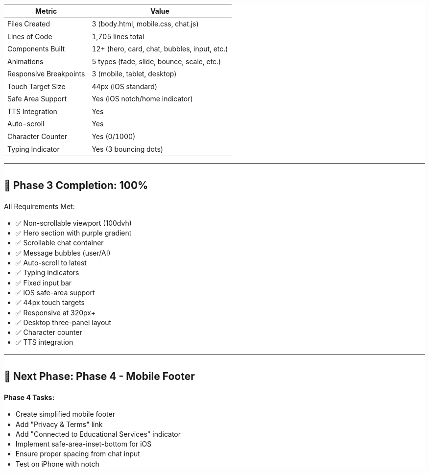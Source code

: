 | Metric | Value |
|--------|-------|
| Files Created | 3 (body.html, mobile.css, chat.js) |
| Lines of Code | 1,705 lines total |
| Components Built | 12+ (hero, card, chat, bubbles, input, etc.) |
| Animations | 5 types (fade, slide, bounce, scale, etc.) |
| Responsive Breakpoints | 3 (mobile, tablet, desktop) |
| Touch Target Size | 44px (iOS standard) |
| Safe Area Support | Yes (iOS notch/home indicator) |
| TTS Integration | Yes |
| Auto-scroll | Yes |
| Character Counter | Yes (0/1000) |
| Typing Indicator | Yes (3 bouncing dots) |

---

## 🎉 Phase 3 Completion: 100%

All Requirements Met:
- ✅ Non-scrollable viewport (100dvh) 
- ✅ Hero section with purple gradient
- ✅ Scrollable chat container
- ✅ Message bubbles (user/AI)
- ✅ Auto-scroll to latest
- ✅ Typing indicators
- ✅ Fixed input bar
- ✅ iOS safe-area support
- ✅ 44px touch targets
- ✅ Responsive at 320px+
- ✅ Desktop three-panel layout
- ✅ Character counter
- ✅ TTS integration

---

## 🚀 Next Phase: Phase 4 - Mobile Footer

**Phase 4 Tasks:**
- Create simplified mobile footer
- Add "Privacy & Terms" link
- Add "Connected to Educational Services" indicator
- Implement safe-area-inset-bottom for iOS
- Ensure proper spacing from chat input
- Test on iPhone with notch
